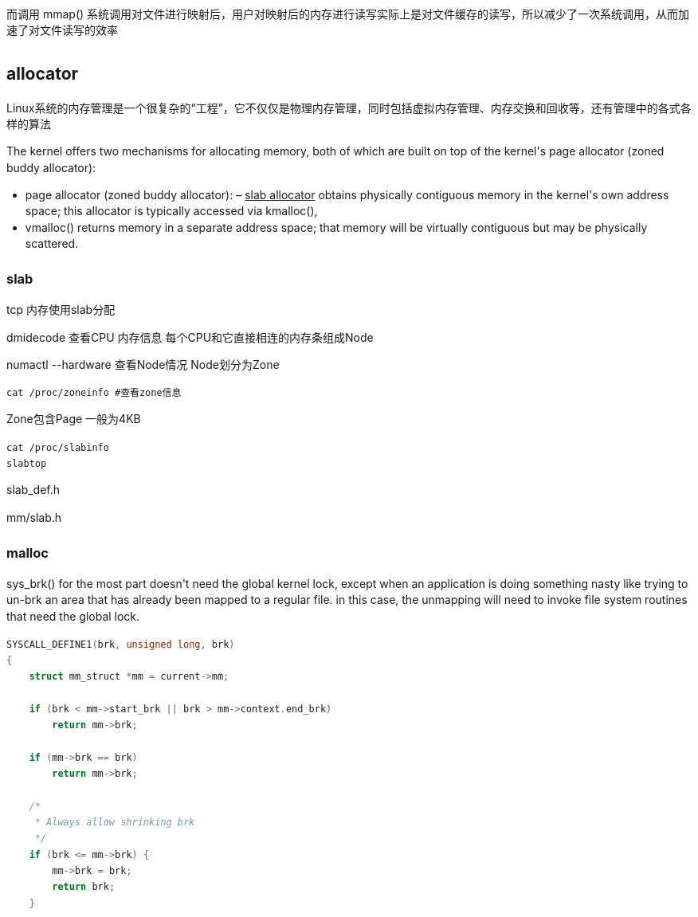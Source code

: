而调用 mmap() 系统调用对文件进行映射后，用户对映射后的内存进行读写实际上是对文件缓存的读写，所以减少了一次系统调用，从而加速了对文件读写的效率


## allocator

Linux系统的内存管理是一个很复杂的“工程”，它不仅仅是物理内存管理，同时包括虚拟内存管理、内存交换和回收等，还有管理中的各式各样的算法

The kernel offers two mechanisms for allocating memory, both of which are built on top of the kernel's page allocator (zoned buddy allocator):
- page allocator (zoned buddy allocator): – [slab allocator](/docs/CS/OS/Linux/mm/slab.md) obtains physically contiguous memory in the kernel's own address space; this allocator is typically accessed via kmalloc(),
- vmalloc() returns memory in a separate address space; that memory will be virtually contiguous but may be physically scattered.


### slab


tcp 内存使用slab分配

dmidecode 查看CPU 内存信息
每个CPU和它直接相连的内存条组成Node

numactl --hardware
查看Node情况
Node划分为Zone

```shell
cat /proc/zoneinfo #查看zone信息
```

Zone包含Page 一般为4KB


```shell
cat /proc/slabinfo
slabtop
```

slab_def.h

mm/slab.h


### malloc


sys_brk() for the most part doesn't need the global kernel lock, except when an application is doing something nasty like trying to un-brk an area that has already been mapped to a regular file.  in this case, the unmapping will need to invoke file system routines that need the global lock.


```c
SYSCALL_DEFINE1(brk, unsigned long, brk)
{
    struct mm_struct *mm = current->mm;

    if (brk < mm->start_brk || brk > mm->context.end_brk)
        return mm->brk;

    if (mm->brk == brk)
        return mm->brk;

    /*
     * Always allow shrinking brk
     */
    if (brk <= mm->brk) {
        mm->brk = brk;
        return brk;
    }

```